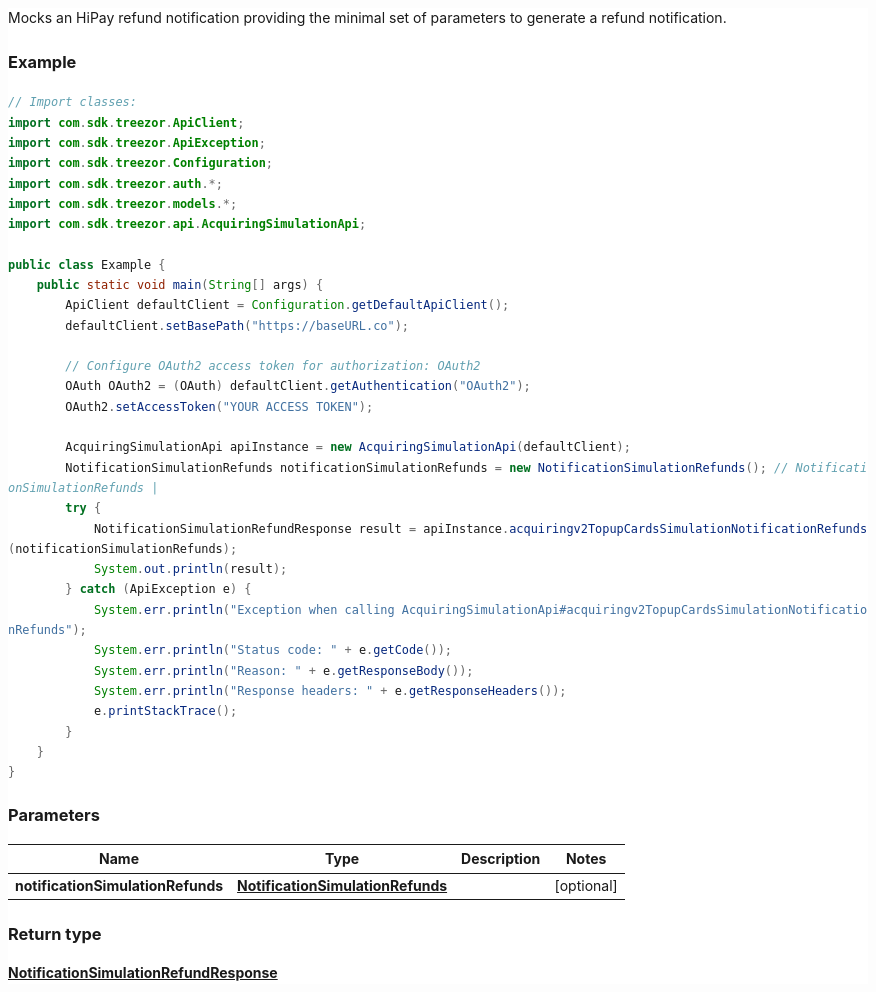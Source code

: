 Mocks an HiPay refund notification providing the minimal set of parameters to generate a refund notification. 

### Example

```java
// Import classes:
import com.sdk.treezor.ApiClient;
import com.sdk.treezor.ApiException;
import com.sdk.treezor.Configuration;
import com.sdk.treezor.auth.*;
import com.sdk.treezor.models.*;
import com.sdk.treezor.api.AcquiringSimulationApi;

public class Example {
    public static void main(String[] args) {
        ApiClient defaultClient = Configuration.getDefaultApiClient();
        defaultClient.setBasePath("https://baseURL.co");
        
        // Configure OAuth2 access token for authorization: OAuth2
        OAuth OAuth2 = (OAuth) defaultClient.getAuthentication("OAuth2");
        OAuth2.setAccessToken("YOUR ACCESS TOKEN");

        AcquiringSimulationApi apiInstance = new AcquiringSimulationApi(defaultClient);
        NotificationSimulationRefunds notificationSimulationRefunds = new NotificationSimulationRefunds(); // NotificationSimulationRefunds | 
        try {
            NotificationSimulationRefundResponse result = apiInstance.acquiringv2TopupCardsSimulationNotificationRefunds(notificationSimulationRefunds);
            System.out.println(result);
        } catch (ApiException e) {
            System.err.println("Exception when calling AcquiringSimulationApi#acquiringv2TopupCardsSimulationNotificationRefunds");
            System.err.println("Status code: " + e.getCode());
            System.err.println("Reason: " + e.getResponseBody());
            System.err.println("Response headers: " + e.getResponseHeaders());
            e.printStackTrace();
        }
    }
}
```

### Parameters


| Name | Type | Description  | Notes |
|------------- | ------------- | ------------- | -------------|
| **notificationSimulationRefunds** | [**NotificationSimulationRefunds**](NotificationSimulationRefunds.md)|  | [optional] |

### Return type

[**NotificationSimulationRefundResponse**](NotificationSimulationRefundResponse.md)
